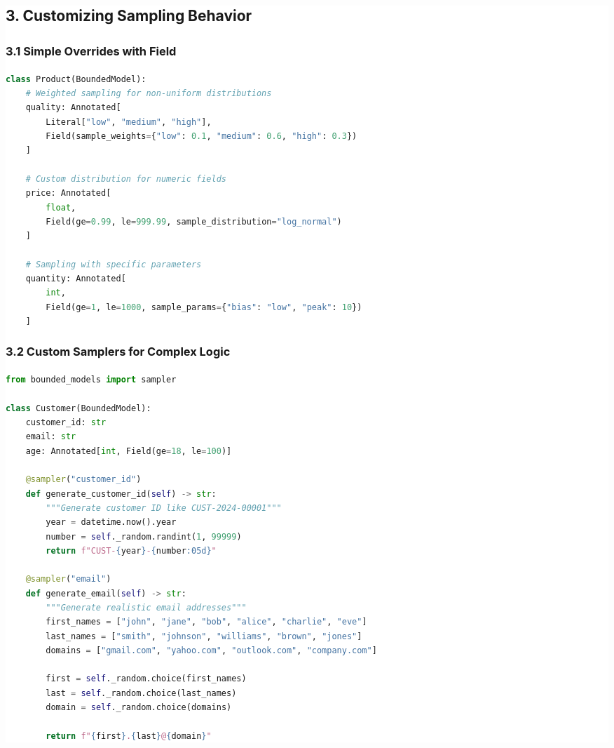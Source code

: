 ## 3. Customizing Sampling Behavior

### 3.1 Simple Overrides with Field

```python
class Product(BoundedModel):
    # Weighted sampling for non-uniform distributions
    quality: Annotated[
        Literal["low", "medium", "high"],
        Field(sample_weights={"low": 0.1, "medium": 0.6, "high": 0.3})
    ]

    # Custom distribution for numeric fields
    price: Annotated[
        float,
        Field(ge=0.99, le=999.99, sample_distribution="log_normal")
    ]

    # Sampling with specific parameters
    quantity: Annotated[
        int,
        Field(ge=1, le=1000, sample_params={"bias": "low", "peak": 10})
    ]
```

### 3.2 Custom Samplers for Complex Logic

```python
from bounded_models import sampler

class Customer(BoundedModel):
    customer_id: str
    email: str
    age: Annotated[int, Field(ge=18, le=100)]

    @sampler("customer_id")
    def generate_customer_id(self) -> str:
        """Generate customer ID like CUST-2024-00001"""
        year = datetime.now().year
        number = self._random.randint(1, 99999)
        return f"CUST-{year}-{number:05d}"

    @sampler("email")
    def generate_email(self) -> str:
        """Generate realistic email addresses"""
        first_names = ["john", "jane", "bob", "alice", "charlie", "eve"]
        last_names = ["smith", "johnson", "williams", "brown", "jones"]
        domains = ["gmail.com", "yahoo.com", "outlook.com", "company.com"]

        first = self._random.choice(first_names)
        last = self._random.choice(last_names)
        domain = self._random.choice(domains)

        return f"{first}.{last}@{domain}"
```
